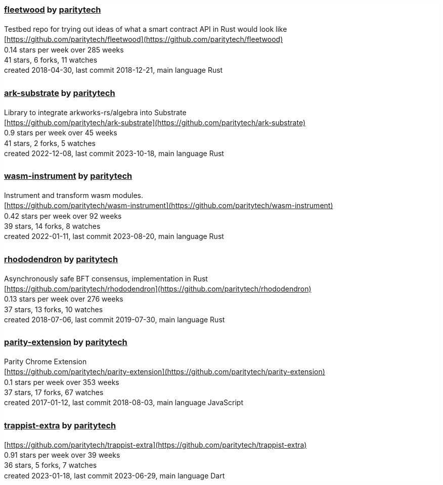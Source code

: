 
### [fleetwood](https://github.com/paritytech/fleetwood) by [paritytech](https://github.com/paritytech)  
Testbed repo for trying out ideas of what a smart contract API in Rust would look like  
[https://github.com/paritytech/fleetwood](https://github.com/paritytech/fleetwood)  
0.14 stars per week over 285 weeks  
41 stars, 6 forks, 11 watches  
created 2018-04-30, last commit 2018-12-21, main language Rust  


### [ark-substrate](https://github.com/paritytech/ark-substrate) by [paritytech](https://github.com/paritytech)  
Library to integrate arkworks-rs/algebra into Substrate  
[https://github.com/paritytech/ark-substrate](https://github.com/paritytech/ark-substrate)  
0.9 stars per week over 45 weeks  
41 stars, 2 forks, 5 watches  
created 2022-12-08, last commit 2023-10-18, main language Rust  


### [wasm-instrument](https://github.com/paritytech/wasm-instrument) by [paritytech](https://github.com/paritytech)  
Instrument and transform wasm modules.  
[https://github.com/paritytech/wasm-instrument](https://github.com/paritytech/wasm-instrument)  
0.42 stars per week over 92 weeks  
39 stars, 14 forks, 8 watches  
created 2022-01-11, last commit 2023-08-20, main language Rust  


### [rhododendron](https://github.com/paritytech/rhododendron) by [paritytech](https://github.com/paritytech)  
Asynchronously safe BFT consensus, implementation in Rust  
[https://github.com/paritytech/rhododendron](https://github.com/paritytech/rhododendron)  
0.13 stars per week over 276 weeks  
37 stars, 13 forks, 10 watches  
created 2018-07-06, last commit 2019-07-30, main language Rust  


### [parity-extension](https://github.com/paritytech/parity-extension) by [paritytech](https://github.com/paritytech)  
Parity Chrome Extension  
[https://github.com/paritytech/parity-extension](https://github.com/paritytech/parity-extension)  
0.1 stars per week over 353 weeks  
37 stars, 17 forks, 67 watches  
created 2017-01-12, last commit 2018-08-03, main language JavaScript  


### [trappist-extra](https://github.com/paritytech/trappist-extra) by [paritytech](https://github.com/paritytech)  
  
[https://github.com/paritytech/trappist-extra](https://github.com/paritytech/trappist-extra)  
0.91 stars per week over 39 weeks  
36 stars, 5 forks, 7 watches  
created 2023-01-18, last commit 2023-06-29, main language Dart  
